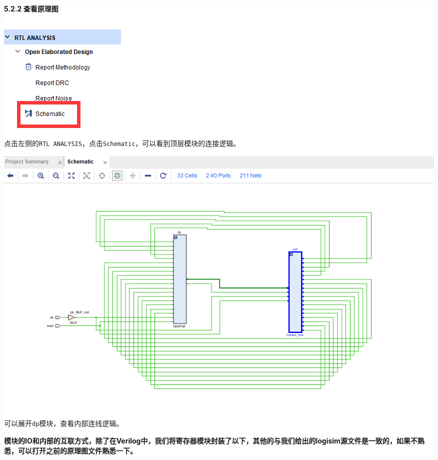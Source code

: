 #### 5.2.2 查看原理图

![image-20200430220841660](实验四：微程序控制CPU设计.assets/image-20200430220841660.png)

点击左侧的`RTL ANALYSIS`，点击`Schematic`，可以看到顶层模块的连接逻辑。

![image-20200430220517375](实验四：微程序控制CPU设计.assets/image-20200430220517375.png)

可以展开`dp`模块，查看内部连线逻辑。

**模块的IO和内部的互联方式，除了在Verilog中，我们将寄存器模块封装了以下，其他的与我们给出的logisim源文件是一致的，如果不熟悉，可以打开之前的原理图文件熟悉一下。**
